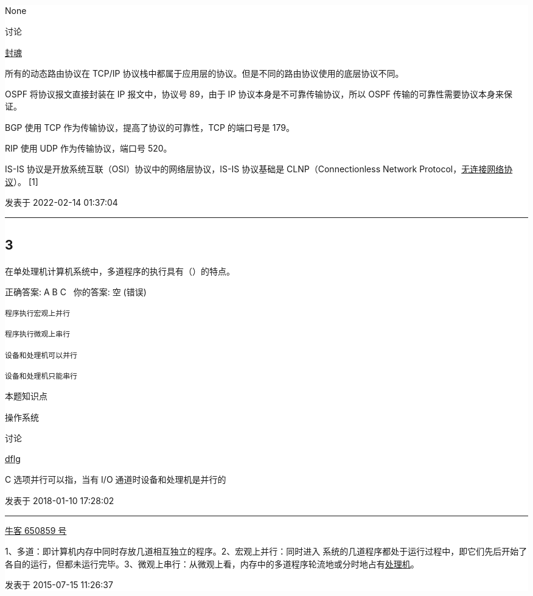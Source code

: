 None

讨论

[封魂](https://www.nowcoder.com/profile/5751524)

所有的动态路由协议在 TCP/IP 协议栈中都属于应用层的协议。但是不同的路由协议使用的底层协议不同。

OSPF 将协议报文直接封装在 IP 报文中，协议号 89，由于 IP 协议本身是不可靠传输协议，所以 OSPF 传输的可靠性需要协议本身来保证。

BGP 使用 TCP 作为传输协议，提高了协议的可靠性，TCP 的端口号是 179。

RIP 使用 UDP 作为传输协议，端口号 520。

IS-IS 协议是开放系统互联（OSI）协议中的网络层协议，IS-IS 协议基础是 CLNP（Connectionless Network Protocol，[无连接网络协议](https://baike.baidu.com/item/%E6%97%A0%E8%BF%9E%E6%8E%A5%E7%BD%91%E7%BB%9C%E5%8D%8F%E8%AE%AE/1494257)）。 [1]

发表于 2022-02-14 01:37:04

* * *

## 3

在单处理机计算机系统中，多道程序的执行具有（）的特点。

正确答案: A B C   你的答案: 空 (错误)

```cpp
程序执行宏观上并行
```

```cpp
程序执行微观上串行
```

```cpp
设备和处理机可以并行
```

```cpp
设备和处理机只能串行
```

本题知识点

操作系统

讨论

[dflg](https://www.nowcoder.com/profile/7885255)

C 选项并行可以指，当有 I/O 通道时设备和处理机是并行的

发表于 2018-01-10 17:28:02

* * *

[牛客 650859 号](https://www.nowcoder.com/profile/650859)

1、多道：即计算机内存中同时存放几道相互独立的程序。2、宏观上并行：同时进入 系统的几道程序都处于运行过程中，即它们先后开始了各自的运行，但都未运行完毕。3、微观上串行：从微观上看，内存中的多道程序轮流地或分时地占有[处理机](http://baike.baidu.com/view/2107226.htm)。

发表于 2015-07-15 11:26:37
